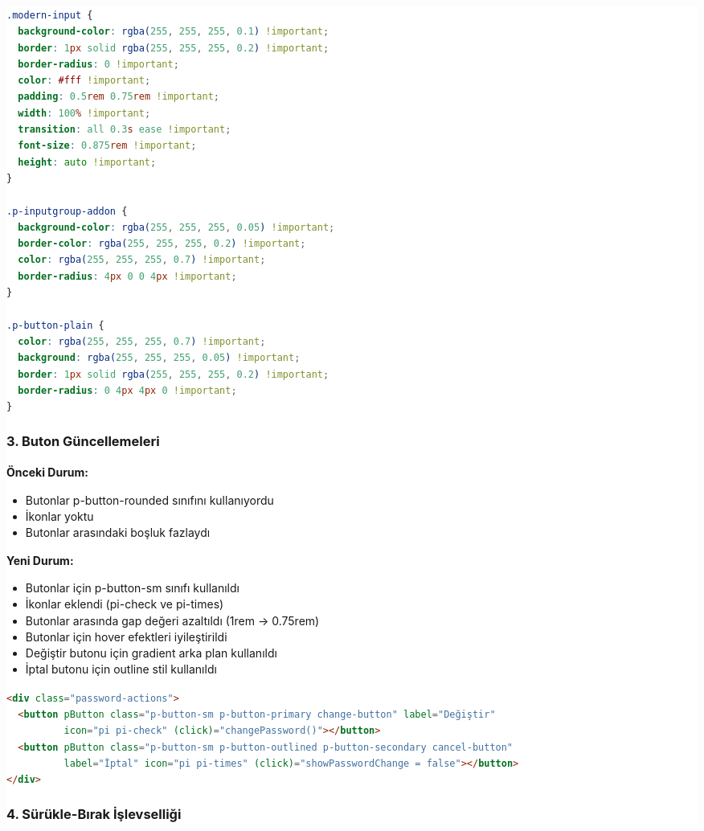 ```css
.modern-input {
  background-color: rgba(255, 255, 255, 0.1) !important;
  border: 1px solid rgba(255, 255, 255, 0.2) !important;
  border-radius: 0 !important;
  color: #fff !important;
  padding: 0.5rem 0.75rem !important;
  width: 100% !important;
  transition: all 0.3s ease !important;
  font-size: 0.875rem !important;
  height: auto !important;
}

.p-inputgroup-addon {
  background-color: rgba(255, 255, 255, 0.05) !important;
  border-color: rgba(255, 255, 255, 0.2) !important;
  color: rgba(255, 255, 255, 0.7) !important;
  border-radius: 4px 0 0 4px !important;
}

.p-button-plain {
  color: rgba(255, 255, 255, 0.7) !important;
  background: rgba(255, 255, 255, 0.05) !important;
  border: 1px solid rgba(255, 255, 255, 0.2) !important;
  border-radius: 0 4px 4px 0 !important;
}
```

### 3. Buton Güncellemeleri

**Önceki Durum:**
- Butonlar p-button-rounded sınıfını kullanıyordu
- İkonlar yoktu
- Butonlar arasındaki boşluk fazlaydı

**Yeni Durum:**
- Butonlar için p-button-sm sınıfı kullanıldı
- İkonlar eklendi (pi-check ve pi-times)
- Butonlar arasında gap değeri azaltıldı (1rem -> 0.75rem)
- Butonlar için hover efektleri iyileştirildi
- Değiştir butonu için gradient arka plan kullanıldı
- İptal butonu için outline stil kullanıldı

```html
<div class="password-actions">
  <button pButton class="p-button-sm p-button-primary change-button" label="Değiştir" 
          icon="pi pi-check" (click)="changePassword()"></button>
  <button pButton class="p-button-sm p-button-outlined p-button-secondary cancel-button" 
          label="İptal" icon="pi pi-times" (click)="showPasswordChange = false"></button>
</div>
```

### 4. Sürükle-Bırak İşlevselliği

